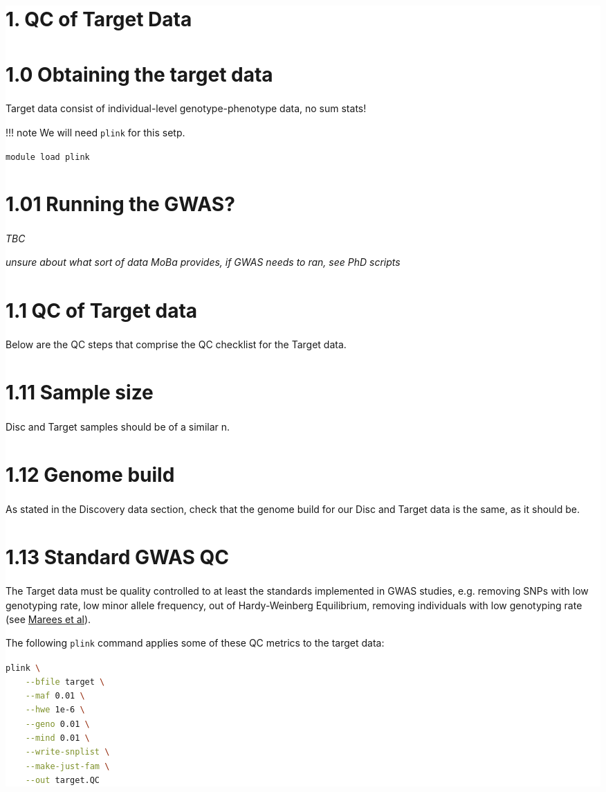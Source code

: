 # 1. QC of Target Data

# 1.0 Obtaining the target data

Target data consist of individual-level genotype-phenotype data, no sum stats!

!!! note
    We will need `plink` for this setp.
    
  `module load plink`

# 1.01 Running the GWAS?

*TBC*

*unsure about what sort of data MoBa provides, if GWAS needs to ran, see PhD scripts*

# 1.1 QC of Target data

Below are the QC steps that comprise the QC checklist for the Target data.

# 1.11 Sample size

Disc and Target samples should be of a similar n.

# 1.12 Genome build

As stated in the Discovery data section, check that the genome build for our Disc and Target data is the same, as it should be.

# 1.13 Standard GWAS QC

The Target data must be quality controlled to at least the standards 
implemented in GWAS studies, e.g. removing SNPs with low genotyping rate, 
low minor allele frequency, out of Hardy-Weinberg Equilibrium, removing
individuals with low genotyping rate 
(see [Marees et al](https://www.ncbi.nlm.nih.gov/pmc/articles/PMC6001694/)).

The following `plink` command applies some of these QC metrics to the target data:


```bash
plink \
    --bfile target \
    --maf 0.01 \
    --hwe 1e-6 \
    --geno 0.01 \
    --mind 0.01 \
    --write-snplist \
    --make-just-fam \
    --out target.QC
```
